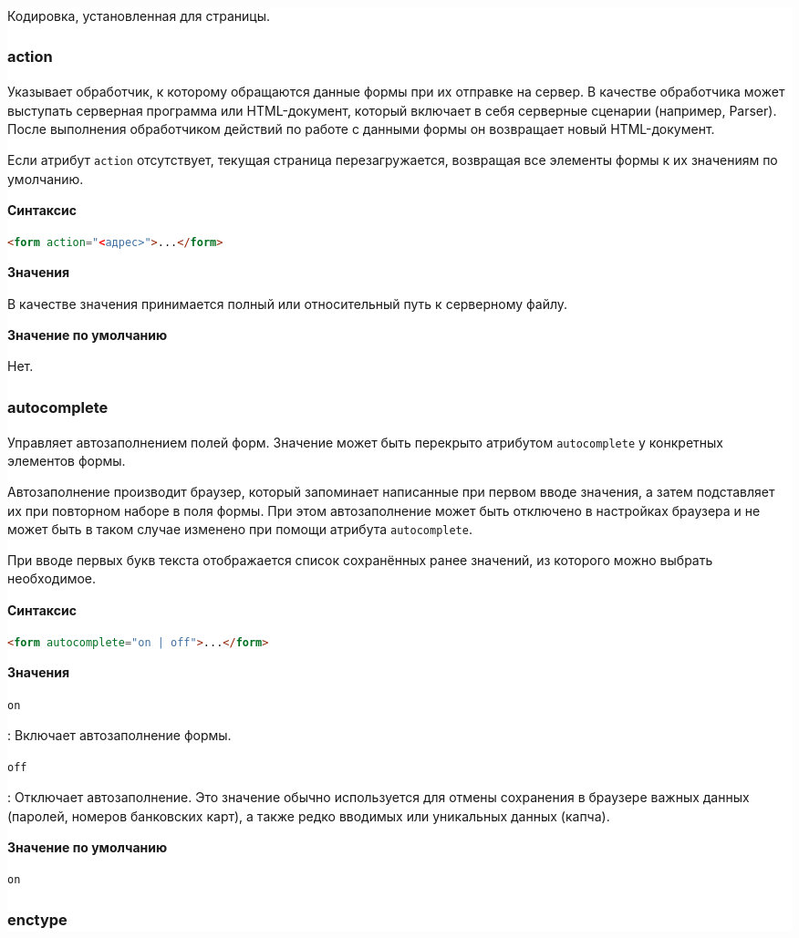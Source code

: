 Кодировка, установленная для страницы.

### action

Указывает обработчик, к которому обращаются данные формы при их отправке на сервер. В качестве обработчика может выступать серверная программа или HTML-документ, который включает в себя серверные сценарии (например, Parser). После выполнения обработчиком действий по работе с данными формы он возвращает новый HTML-документ.

Если атрибут `action` отсутствует, текущая страница перезагружается, возвращая все элементы формы к их значениям по умолчанию.

**Синтаксис**

```html
<form action="<адрес>">...</form>
```

**Значения**

В качестве значения принимается полный или относительный путь к серверному файлу.

**Значение по умолчанию**

Нет.

### autocomplete

Управляет автозаполнением полей форм. Значение может быть перекрыто атрибутом `autocomplete` у конкретных элементов формы.

Автозаполнение производит браузер, который запоминает написанные при первом вводе значения, а затем подставляет их при повторном наборе в поля формы. При этом автозаполнение может быть отключено в настройках браузера и не может быть в таком случае изменено при помощи атрибута `autocomplete`.

При вводе первых букв текста отображается список сохранённых ранее значений, из которого можно выбрать необходимое.

**Синтаксис**

```html
<form autocomplete="on | off">...</form>
```

**Значения**

`on`

: Включает автозаполнение формы.

`off`

: Отключает автозаполнение. Это значение обычно используется для отмены сохранения в браузере важных данных (паролей, номеров банковских карт), а также редко вводимых или уникальных данных (капча).

**Значение по умолчанию**

`on`

### enctype
